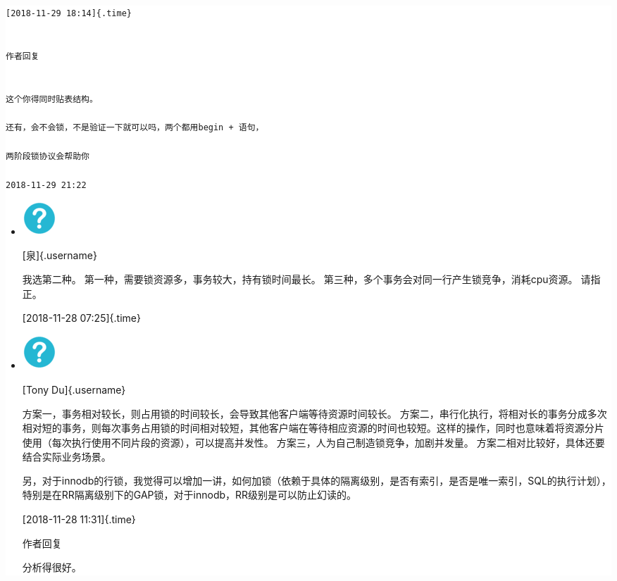     
    

    [2018-11-29 18:14]{.time}
    
    
    作者回复
    

    这个你得同时贴表结构。
    
    还有，会不会锁，不是验证一下就可以吗，两个都用begin + 语句，
    
    两阶段锁协议会帮助你

    2018-11-29 21:22
    
    

- ![](../images/question.png)
    
    
    [泉]{.username}
    

    
    我选第二种。
    第一种，需要锁资源多，事务较大，持有锁时间最长。
    第三种，多个事务会对同一行产生锁竞争，消耗cpu资源。
    请指正。
    

    [2018-11-28 07:25]{.time}
    

- ![](../images/question.png)
    
    
    [Tony Du]{.username}
    

    
    方案一，事务相对较长，则占用锁的时间较长，会导致其他客户端等待资源时间较长。
    方案二，串行化执行，将相对长的事务分成多次相对短的事务，则每次事务占用锁的时间相对较短，其他客户端在等待相应资源的时间也较短。这样的操作，同时也意味着将资源分片使用（每次执行使用不同片段的资源），可以提高并发性。
    方案三，人为自己制造锁竞争，加剧并发量。
    方案二相对比较好，具体还要结合实际业务场景。
    
    另，对于innodb的行锁，我觉得可以增加一讲，如何加锁（依赖于具体的隔离级别，是否有索引，是否是唯一索引，SQL的执行计划），特别是在RR隔离级别下的GAP锁，对于innodb，RR级别是可以防止幻读的。
    

    [2018-11-28 11:31]{.time}
    
    
    作者回复
    

    分析得很好。
    
